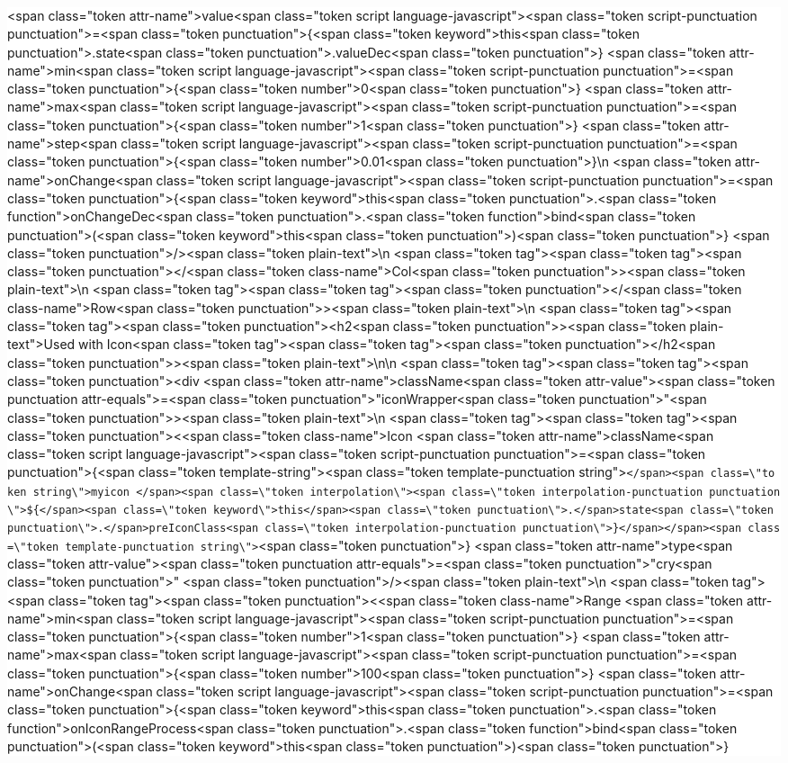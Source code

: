 <span class=\"token attr-name\">value</span><span class=\"token script language-javascript\"><span class=\"token script-punctuation punctuation\">=</span><span class=\"token punctuation\">{</span><span class=\"token keyword\">this</span><span class=\"token punctuation\">.</span>state<span class=\"token punctuation\">.</span>valueDec<span class=\"token punctuation\">}</span></span> <span class=\"token attr-name\">min</span><span class=\"token script language-javascript\"><span class=\"token script-punctuation punctuation\">=</span><span class=\"token punctuation\">{</span><span class=\"token number\">0</span><span class=\"token punctuation\">}</span></span> <span class=\"token attr-name\">max</span><span class=\"token script language-javascript\"><span class=\"token script-punctuation punctuation\">=</span><span class=\"token punctuation\">{</span><span class=\"token number\">1</span><span class=\"token punctuation\">}</span></span> <span class=\"token attr-name\">step</span><span class=\"token script language-javascript\"><span class=\"token script-punctuation punctuation\">=</span><span class=\"token punctuation\">{</span><span class=\"token number\">0.01</span><span class=\"token punctuation\">}</span></span>\n                            <span class=\"token attr-name\">onChange</span><span class=\"token script language-javascript\"><span class=\"token script-punctuation punctuation\">=</span><span class=\"token punctuation\">{</span><span class=\"token keyword\">this</span><span class=\"token punctuation\">.</span><span class=\"token function\">onChangeDec</span><span class=\"token punctuation\">.</span><span class=\"token function\">bind</span><span class=\"token punctuation\">(</span><span class=\"token keyword\">this</span><span class=\"token punctuation\">)</span><span class=\"token punctuation\">}</span></span> <span class=\"token punctuation\">/></span></span><span class=\"token plain-text\">\n                    </span><span class=\"token tag\"><span class=\"token tag\"><span class=\"token punctuation\">&lt;/</span><span class=\"token class-name\">Col</span></span><span class=\"token punctuation\">></span></span><span class=\"token plain-text\">\n                </span><span class=\"token tag\"><span class=\"token tag\"><span class=\"token punctuation\">&lt;/</span><span class=\"token class-name\">Row</span></span><span class=\"token punctuation\">></span></span><span class=\"token plain-text\">\n                </span><span class=\"token tag\"><span class=\"token tag\"><span class=\"token punctuation\">&lt;</span>h2</span><span class=\"token punctuation\">></span></span><span class=\"token plain-text\">Used with Icon</span><span class=\"token tag\"><span class=\"token tag\"><span class=\"token punctuation\">&lt;/</span>h2</span><span class=\"token punctuation\">></span></span><span class=\"token plain-text\">\n\n                </span><span class=\"token tag\"><span class=\"token tag\"><span class=\"token punctuation\">&lt;</span>div</span> <span class=\"token attr-name\">className</span><span class=\"token attr-value\"><span class=\"token punctuation attr-equals\">=</span><span class=\"token punctuation\">\"</span>iconWrapper<span class=\"token punctuation\">\"</span></span><span class=\"token punctuation\">></span></span><span class=\"token plain-text\">\n                    </span><span class=\"token tag\"><span class=\"token tag\"><span class=\"token punctuation\">&lt;</span><span class=\"token class-name\">Icon</span></span> <span class=\"token attr-name\">className</span><span class=\"token script language-javascript\"><span class=\"token script-punctuation punctuation\">=</span><span class=\"token punctuation\">{</span><span class=\"token template-string\"><span class=\"token template-punctuation string\">`</span><span class=\"token string\">myicon </span><span class=\"token interpolation\"><span class=\"token interpolation-punctuation punctuation\">${</span><span class=\"token keyword\">this</span><span class=\"token punctuation\">.</span>state<span class=\"token punctuation\">.</span>preIconClass<span class=\"token interpolation-punctuation punctuation\">}</span></span><span class=\"token template-punctuation string\">`</span></span><span class=\"token punctuation\">}</span></span> <span class=\"token attr-name\">type</span><span class=\"token attr-value\"><span class=\"token punctuation attr-equals\">=</span><span class=\"token punctuation\">\"</span>cry<span class=\"token punctuation\">\"</span></span> <span class=\"token punctuation\">/></span></span><span class=\"token plain-text\">\n                    </span><span class=\"token tag\"><span class=\"token tag\"><span class=\"token punctuation\">&lt;</span><span class=\"token class-name\">Range</span></span> <span class=\"token attr-name\">min</span><span class=\"token script language-javascript\"><span class=\"token script-punctuation punctuation\">=</span><span class=\"token punctuation\">{</span><span class=\"token number\">1</span><span class=\"token punctuation\">}</span></span> <span class=\"token attr-name\">max</span><span class=\"token script language-javascript\"><span class=\"token script-punctuation punctuation\">=</span><span class=\"token punctuation\">{</span><span class=\"token number\">100</span><span class=\"token punctuation\">}</span></span> <span class=\"token attr-name\">onChange</span><span class=\"token script language-javascript\"><span class=\"token script-punctuation punctuation\">=</span><span class=\"token punctuation\">{</span><span class=\"token keyword\">this</span><span class=\"token punctuation\">.</span><span class=\"token function\">onIconRangeProcess</span><span class=\"token punctuation\">.</span><span class=\"token function\">bind</span><span class=\"token punctuation\">(</span><span class=\"token keyword\">this</span><span class=\"token punctuation\">)</span><span class=\"token punctuation\">}</span></span>